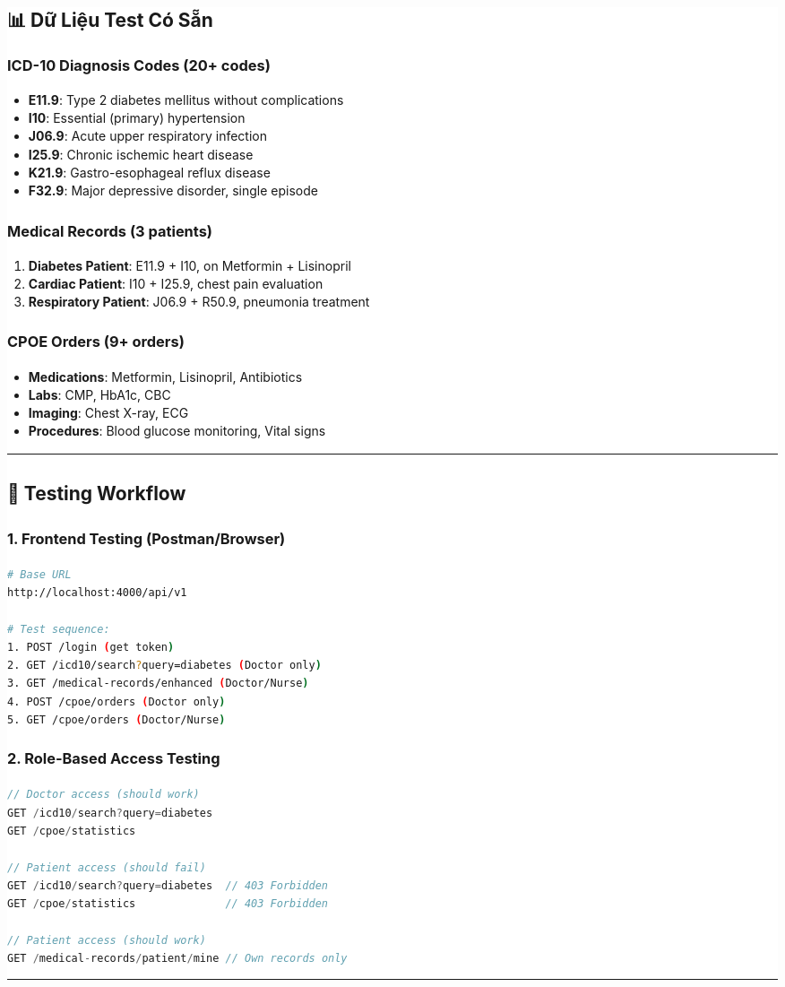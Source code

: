 
## 📊 **Dữ Liệu Test Có Sẵn**

### **ICD-10 Diagnosis Codes (20+ codes)**
- **E11.9**: Type 2 diabetes mellitus without complications
- **I10**: Essential (primary) hypertension  
- **J06.9**: Acute upper respiratory infection
- **I25.9**: Chronic ischemic heart disease
- **K21.9**: Gastro-esophageal reflux disease
- **F32.9**: Major depressive disorder, single episode

### **Medical Records (3 patients)**
1. **Diabetes Patient**: E11.9 + I10, on Metformin + Lisinopril
2. **Cardiac Patient**: I10 + I25.9, chest pain evaluation  
3. **Respiratory Patient**: J06.9 + R50.9, pneumonia treatment

### **CPOE Orders (9+ orders)**
- **Medications**: Metformin, Lisinopril, Antibiotics
- **Labs**: CMP, HbA1c, CBC
- **Imaging**: Chest X-ray, ECG
- **Procedures**: Blood glucose monitoring, Vital signs

---

## 🧪 **Testing Workflow**

### **1. Frontend Testing (Postman/Browser)**
```bash
# Base URL
http://localhost:4000/api/v1

# Test sequence:
1. POST /login (get token)
2. GET /icd10/search?query=diabetes (Doctor only)
3. GET /medical-records/enhanced (Doctor/Nurse)
4. POST /cpoe/orders (Doctor only)
5. GET /cpoe/orders (Doctor/Nurse)
```

### **2. Role-Based Access Testing**
```javascript
// Doctor access (should work)
GET /icd10/search?query=diabetes
GET /cpoe/statistics

// Patient access (should fail)  
GET /icd10/search?query=diabetes  // 403 Forbidden
GET /cpoe/statistics              // 403 Forbidden

// Patient access (should work)
GET /medical-records/patient/mine // Own records only
```

---